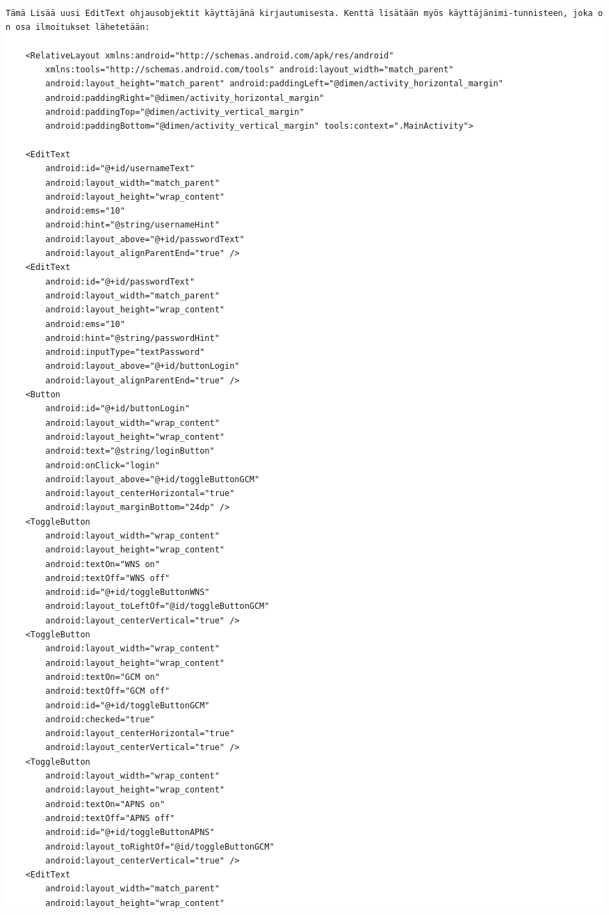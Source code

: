     Tämä Lisää uusi EditText ohjausobjektit käyttäjänä kirjautumisesta. Kenttä lisätään myös käyttäjänimi-tunnisteen, joka on osa ilmoitukset lähetetään:

        <RelativeLayout xmlns:android="http://schemas.android.com/apk/res/android"
            xmlns:tools="http://schemas.android.com/tools" android:layout_width="match_parent"
            android:layout_height="match_parent" android:paddingLeft="@dimen/activity_horizontal_margin"
            android:paddingRight="@dimen/activity_horizontal_margin"
            android:paddingTop="@dimen/activity_vertical_margin"
            android:paddingBottom="@dimen/activity_vertical_margin" tools:context=".MainActivity">

        <EditText
            android:id="@+id/usernameText"
            android:layout_width="match_parent"
            android:layout_height="wrap_content"
            android:ems="10"
            android:hint="@string/usernameHint"
            android:layout_above="@+id/passwordText"
            android:layout_alignParentEnd="true" />
        <EditText
            android:id="@+id/passwordText"
            android:layout_width="match_parent"
            android:layout_height="wrap_content"
            android:ems="10"
            android:hint="@string/passwordHint"
            android:inputType="textPassword"
            android:layout_above="@+id/buttonLogin"
            android:layout_alignParentEnd="true" />
        <Button
            android:id="@+id/buttonLogin"
            android:layout_width="wrap_content"
            android:layout_height="wrap_content"
            android:text="@string/loginButton"
            android:onClick="login"
            android:layout_above="@+id/toggleButtonGCM"
            android:layout_centerHorizontal="true"
            android:layout_marginBottom="24dp" />
        <ToggleButton
            android:layout_width="wrap_content"
            android:layout_height="wrap_content"
            android:textOn="WNS on"
            android:textOff="WNS off"
            android:id="@+id/toggleButtonWNS"
            android:layout_toLeftOf="@id/toggleButtonGCM"
            android:layout_centerVertical="true" />
        <ToggleButton
            android:layout_width="wrap_content"
            android:layout_height="wrap_content"
            android:textOn="GCM on"
            android:textOff="GCM off"
            android:id="@+id/toggleButtonGCM"
            android:checked="true"
            android:layout_centerHorizontal="true"
            android:layout_centerVertical="true" />
        <ToggleButton
            android:layout_width="wrap_content"
            android:layout_height="wrap_content"
            android:textOn="APNS on"
            android:textOff="APNS off"
            android:id="@+id/toggleButtonAPNS"
            android:layout_toRightOf="@id/toggleButtonGCM"
            android:layout_centerVertical="true" />
        <EditText
            android:layout_width="match_parent"
            android:layout_height="wrap_content"